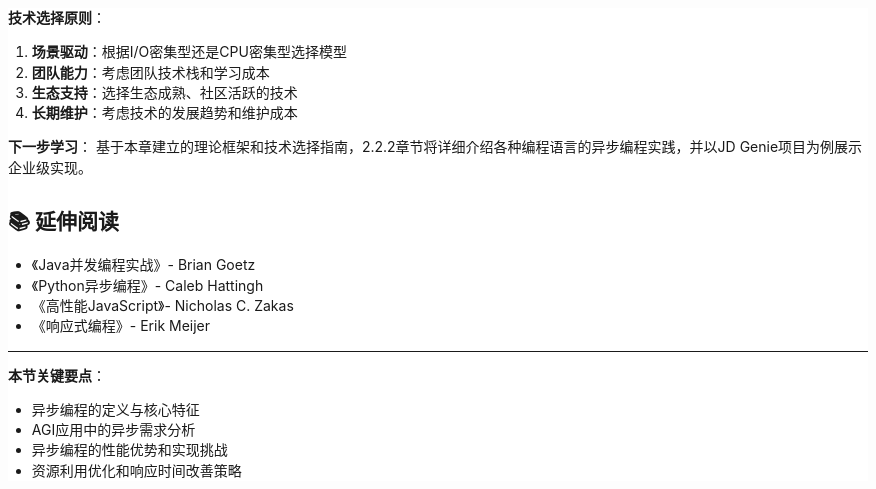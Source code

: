 **技术选择原则**：
1. **场景驱动**：根据I/O密集型还是CPU密集型选择模型
2. **团队能力**：考虑团队技术栈和学习成本
3. **生态支持**：选择生态成熟、社区活跃的技术
4. **长期维护**：考虑技术的发展趋势和维护成本

**下一步学习**：
基于本章建立的理论框架和技术选择指南，2.2.2章节将详细介绍各种编程语言的异步编程实践，并以JD Genie项目为例展示企业级实现。

## 📚 延伸阅读

- 《Java并发编程实战》- Brian Goetz
- 《Python异步编程》- Caleb Hattingh  
- 《高性能JavaScript》- Nicholas C. Zakas
- 《响应式编程》- Erik Meijer

---

**本节关键要点**：
- 异步编程的定义与核心特征
- AGI应用中的异步需求分析
- 异步编程的性能优势和实现挑战
- 资源利用优化和响应时间改善策略

